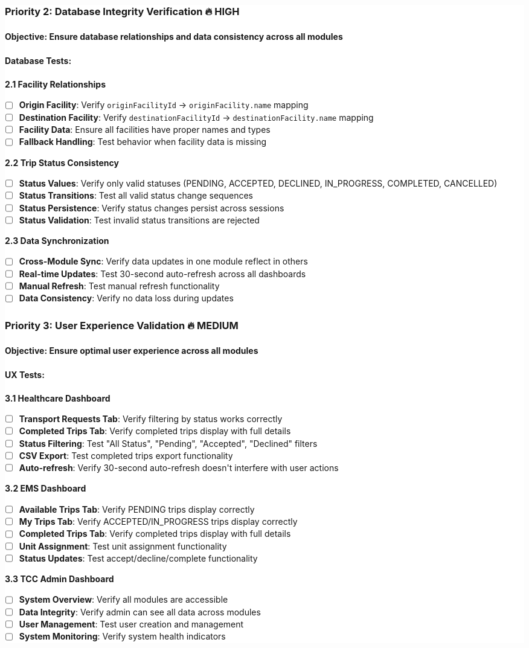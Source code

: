 ### **Priority 2: Database Integrity Verification** 🔥 **HIGH**

#### **Objective**: Ensure database relationships and data consistency across all modules

#### **Database Tests**:

**2.1 Facility Relationships**
- [ ] **Origin Facility**: Verify `originFacilityId` → `originFacility.name` mapping
- [ ] **Destination Facility**: Verify `destinationFacilityId` → `destinationFacility.name` mapping
- [ ] **Facility Data**: Ensure all facilities have proper names and types
- [ ] **Fallback Handling**: Test behavior when facility data is missing

**2.2 Trip Status Consistency**
- [ ] **Status Values**: Verify only valid statuses (PENDING, ACCEPTED, DECLINED, IN_PROGRESS, COMPLETED, CANCELLED)
- [ ] **Status Transitions**: Test all valid status change sequences
- [ ] **Status Persistence**: Verify status changes persist across sessions
- [ ] **Status Validation**: Test invalid status transitions are rejected

**2.3 Data Synchronization**
- [ ] **Cross-Module Sync**: Verify data updates in one module reflect in others
- [ ] **Real-time Updates**: Test 30-second auto-refresh across all dashboards
- [ ] **Manual Refresh**: Test manual refresh functionality
- [ ] **Data Consistency**: Verify no data loss during updates

### **Priority 3: User Experience Validation** 🔥 **MEDIUM**

#### **Objective**: Ensure optimal user experience across all modules

#### **UX Tests**:

**3.1 Healthcare Dashboard**
- [ ] **Transport Requests Tab**: Verify filtering by status works correctly
- [ ] **Completed Trips Tab**: Verify completed trips display with full details
- [ ] **Status Filtering**: Test "All Status", "Pending", "Accepted", "Declined" filters
- [ ] **CSV Export**: Test completed trips export functionality
- [ ] **Auto-refresh**: Verify 30-second auto-refresh doesn't interfere with user actions

**3.2 EMS Dashboard**
- [ ] **Available Trips Tab**: Verify PENDING trips display correctly
- [ ] **My Trips Tab**: Verify ACCEPTED/IN_PROGRESS trips display correctly
- [ ] **Completed Trips Tab**: Verify completed trips display with full details
- [ ] **Unit Assignment**: Test unit assignment functionality
- [ ] **Status Updates**: Test accept/decline/complete functionality

**3.3 TCC Admin Dashboard**
- [ ] **System Overview**: Verify all modules are accessible
- [ ] **Data Integrity**: Verify admin can see all data across modules
- [ ] **User Management**: Test user creation and management
- [ ] **System Monitoring**: Verify system health indicators
